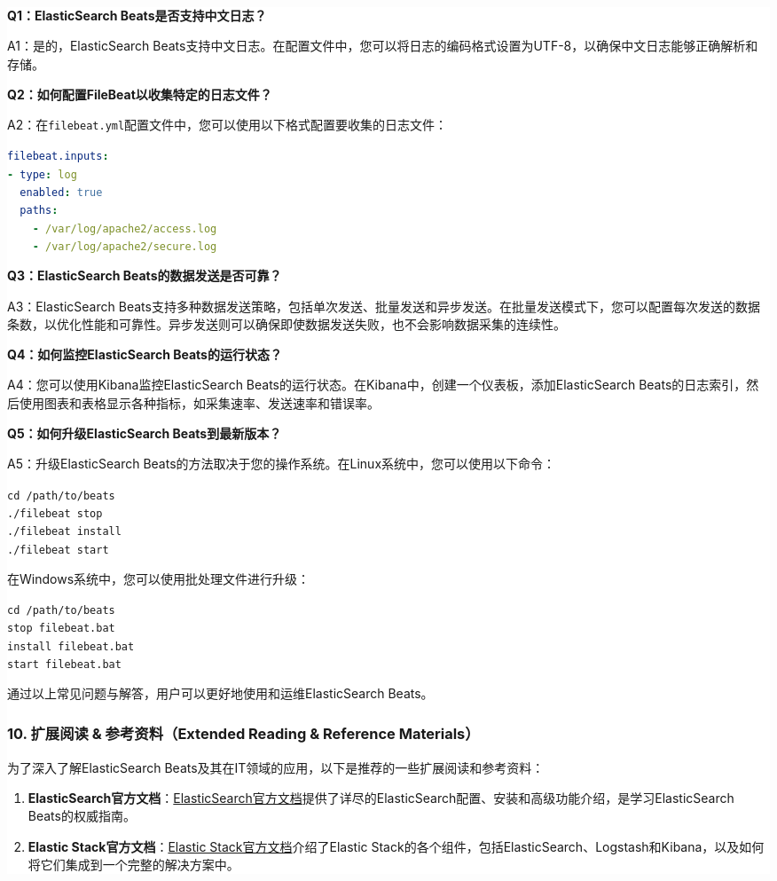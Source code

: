 **Q1：ElasticSearch Beats是否支持中文日志？**

A1：是的，ElasticSearch Beats支持中文日志。在配置文件中，您可以将日志的编码格式设置为UTF-8，以确保中文日志能够正确解析和存储。

**Q2：如何配置FileBeat以收集特定的日志文件？**

A2：在`filebeat.yml`配置文件中，您可以使用以下格式配置要收集的日志文件：

```yaml
filebeat.inputs:
- type: log
  enabled: true
  paths:
    - /var/log/apache2/access.log
    - /var/log/apache2/secure.log
```

**Q3：ElasticSearch Beats的数据发送是否可靠？**

A3：ElasticSearch Beats支持多种数据发送策略，包括单次发送、批量发送和异步发送。在批量发送模式下，您可以配置每次发送的数据条数，以优化性能和可靠性。异步发送则可以确保即使数据发送失败，也不会影响数据采集的连续性。

**Q4：如何监控ElasticSearch Beats的运行状态？**

A4：您可以使用Kibana监控ElasticSearch Beats的运行状态。在Kibana中，创建一个仪表板，添加ElasticSearch Beats的日志索引，然后使用图表和表格显示各种指标，如采集速率、发送速率和错误率。

**Q5：如何升级ElasticSearch Beats到最新版本？**

A5：升级ElasticSearch Beats的方法取决于您的操作系统。在Linux系统中，您可以使用以下命令：

```shell
cd /path/to/beats
./filebeat stop
./filebeat install
./filebeat start
```

在Windows系统中，您可以使用批处理文件进行升级：

```batch
cd /path/to/beats
stop filebeat.bat
install filebeat.bat
start filebeat.bat
```

通过以上常见问题与解答，用户可以更好地使用和运维ElasticSearch Beats。

### 10. 扩展阅读 & 参考资料（Extended Reading & Reference Materials）

为了深入了解ElasticSearch Beats及其在IT领域的应用，以下是推荐的一些扩展阅读和参考资料：

1. **ElasticSearch官方文档**：[ElasticSearch官方文档](https://www.elastic.co/guide/en/elasticsearch/reference/current/index.html)提供了详尽的ElasticSearch配置、安装和高级功能介绍，是学习ElasticSearch Beats的权威指南。

2. **Elastic Stack官方文档**：[Elastic Stack官方文档](https://www.elastic.co/guide/en/elastic-stack-get-started/current/get-started-elastic-stack.html)介绍了Elastic Stack的各个组件，包括ElasticSearch、Logstash和Kibana，以及如何将它们集成到一个完整的解决方案中。
